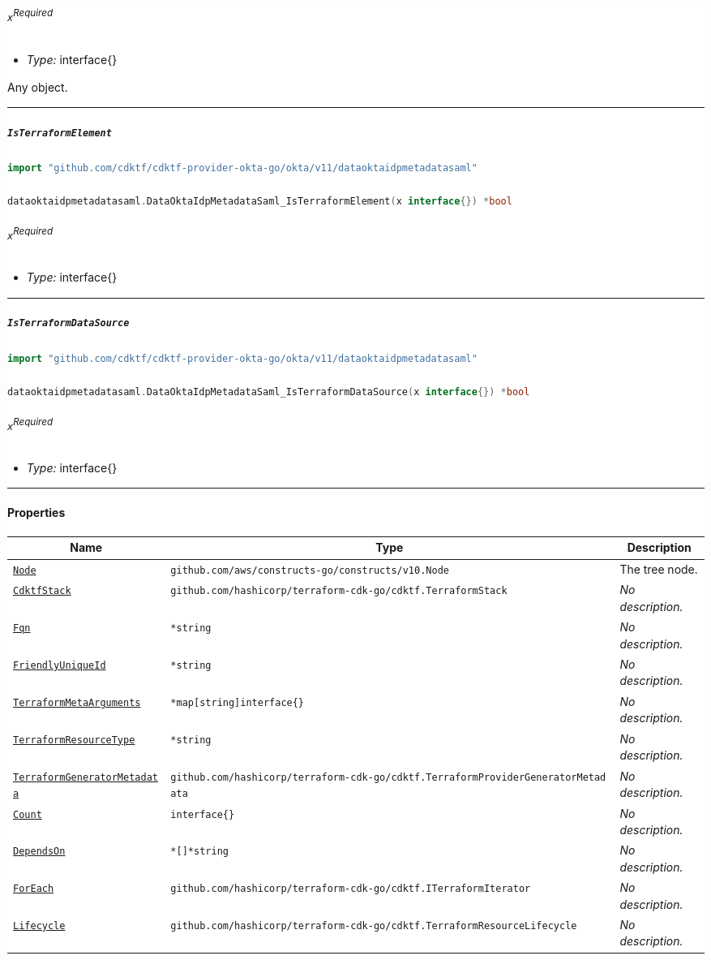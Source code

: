###### `x`<sup>Required</sup> <a name="x" id="@cdktf/provider-okta.dataOktaIdpMetadataSaml.DataOktaIdpMetadataSaml.isConstruct.parameter.x"></a>

- *Type:* interface{}

Any object.

---

##### `IsTerraformElement` <a name="IsTerraformElement" id="@cdktf/provider-okta.dataOktaIdpMetadataSaml.DataOktaIdpMetadataSaml.isTerraformElement"></a>

```go
import "github.com/cdktf/cdktf-provider-okta-go/okta/v11/dataoktaidpmetadatasaml"

dataoktaidpmetadatasaml.DataOktaIdpMetadataSaml_IsTerraformElement(x interface{}) *bool
```

###### `x`<sup>Required</sup> <a name="x" id="@cdktf/provider-okta.dataOktaIdpMetadataSaml.DataOktaIdpMetadataSaml.isTerraformElement.parameter.x"></a>

- *Type:* interface{}

---

##### `IsTerraformDataSource` <a name="IsTerraformDataSource" id="@cdktf/provider-okta.dataOktaIdpMetadataSaml.DataOktaIdpMetadataSaml.isTerraformDataSource"></a>

```go
import "github.com/cdktf/cdktf-provider-okta-go/okta/v11/dataoktaidpmetadatasaml"

dataoktaidpmetadatasaml.DataOktaIdpMetadataSaml_IsTerraformDataSource(x interface{}) *bool
```

###### `x`<sup>Required</sup> <a name="x" id="@cdktf/provider-okta.dataOktaIdpMetadataSaml.DataOktaIdpMetadataSaml.isTerraformDataSource.parameter.x"></a>

- *Type:* interface{}

---

#### Properties <a name="Properties" id="Properties"></a>

| **Name** | **Type** | **Description** |
| --- | --- | --- |
| <code><a href="#@cdktf/provider-okta.dataOktaIdpMetadataSaml.DataOktaIdpMetadataSaml.property.node">Node</a></code> | <code>github.com/aws/constructs-go/constructs/v10.Node</code> | The tree node. |
| <code><a href="#@cdktf/provider-okta.dataOktaIdpMetadataSaml.DataOktaIdpMetadataSaml.property.cdktfStack">CdktfStack</a></code> | <code>github.com/hashicorp/terraform-cdk-go/cdktf.TerraformStack</code> | *No description.* |
| <code><a href="#@cdktf/provider-okta.dataOktaIdpMetadataSaml.DataOktaIdpMetadataSaml.property.fqn">Fqn</a></code> | <code>*string</code> | *No description.* |
| <code><a href="#@cdktf/provider-okta.dataOktaIdpMetadataSaml.DataOktaIdpMetadataSaml.property.friendlyUniqueId">FriendlyUniqueId</a></code> | <code>*string</code> | *No description.* |
| <code><a href="#@cdktf/provider-okta.dataOktaIdpMetadataSaml.DataOktaIdpMetadataSaml.property.terraformMetaArguments">TerraformMetaArguments</a></code> | <code>*map[string]interface{}</code> | *No description.* |
| <code><a href="#@cdktf/provider-okta.dataOktaIdpMetadataSaml.DataOktaIdpMetadataSaml.property.terraformResourceType">TerraformResourceType</a></code> | <code>*string</code> | *No description.* |
| <code><a href="#@cdktf/provider-okta.dataOktaIdpMetadataSaml.DataOktaIdpMetadataSaml.property.terraformGeneratorMetadata">TerraformGeneratorMetadata</a></code> | <code>github.com/hashicorp/terraform-cdk-go/cdktf.TerraformProviderGeneratorMetadata</code> | *No description.* |
| <code><a href="#@cdktf/provider-okta.dataOktaIdpMetadataSaml.DataOktaIdpMetadataSaml.property.count">Count</a></code> | <code>interface{}</code> | *No description.* |
| <code><a href="#@cdktf/provider-okta.dataOktaIdpMetadataSaml.DataOktaIdpMetadataSaml.property.dependsOn">DependsOn</a></code> | <code>*[]*string</code> | *No description.* |
| <code><a href="#@cdktf/provider-okta.dataOktaIdpMetadataSaml.DataOktaIdpMetadataSaml.property.forEach">ForEach</a></code> | <code>github.com/hashicorp/terraform-cdk-go/cdktf.ITerraformIterator</code> | *No description.* |
| <code><a href="#@cdktf/provider-okta.dataOktaIdpMetadataSaml.DataOktaIdpMetadataSaml.property.lifecycle">Lifecycle</a></code> | <code>github.com/hashicorp/terraform-cdk-go/cdktf.TerraformResourceLifecycle</code> | *No description.* |